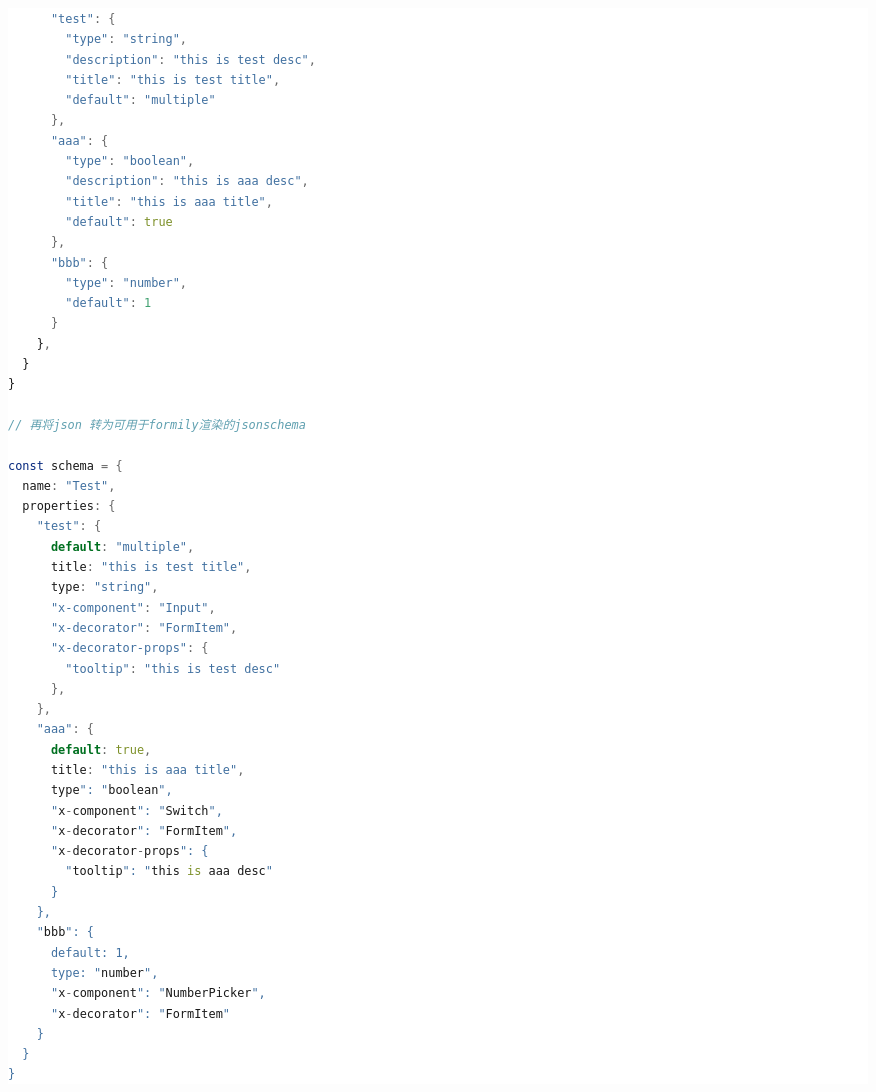 ```d
      "test": {
        "type": "string",
        "description": "this is test desc",
        "title": "this is test title",
        "default": "multiple"
      },
      "aaa": {
        "type": "boolean",
        "description": "this is aaa desc",
        "title": "this is aaa title",
        "default": true
      },
      "bbb": {
        "type": "number",
        "default": 1
      }
    },
  }
}

// 再将json 转为可用于formily渲染的jsonschema

const schema = {
  name: "Test",
  properties: {
    "test": {
      default: "multiple",
      title: "this is test title",
      type: "string",
      "x-component": "Input",
      "x-decorator": "FormItem",
      "x-decorator-props": {
        "tooltip": "this is test desc"
      },
    },
    "aaa": {
      default: true,
      title: "this is aaa title",
      type": "boolean",
      "x-component": "Switch",
      "x-decorator": "FormItem",
      "x-decorator-props": {
        "tooltip": "this is aaa desc"
      }
    },
    "bbb": {
      default: 1,
      type: "number",
      "x-component": "NumberPicker",
      "x-decorator": "FormItem"
    }
  }
}


```
